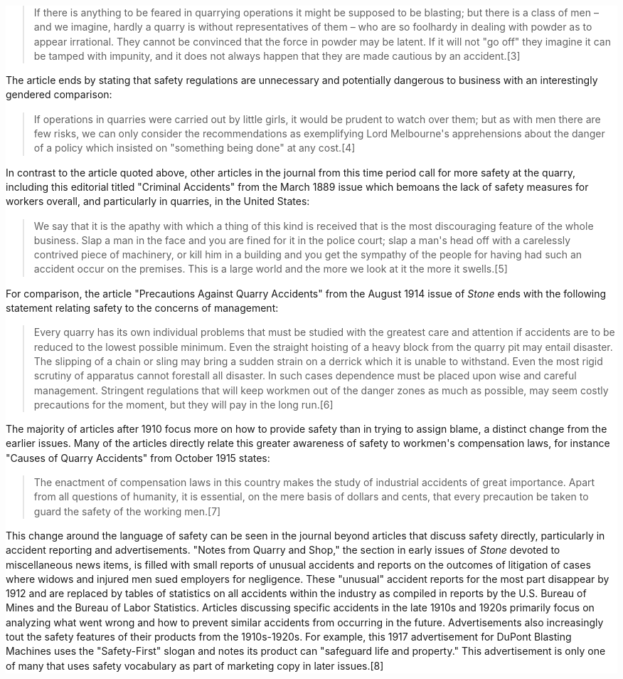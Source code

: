 >If there is anything to be feared in quarrying operations it might be supposed to be blasting; but there is a class of men – and we imagine, hardly a quarry is without representatives of them – who are so foolhardy in dealing with powder as to appear irrational. They cannot be convinced that the force in powder may be latent. If it will not "go off" they imagine it can be tamped with impunity, and it does not always happen that they are made cautious by an accident.[3]
 
The article ends by stating that safety regulations are unnecessary and potentially dangerous to business with an interestingly gendered comparison:
 
>If operations in quarries were carried out by little girls, it would be prudent to watch over them; but as with men there are few risks, we can only consider the recommendations as exemplifying Lord Melbourne's apprehensions about the danger of a policy which insisted on "something being done" at any cost.[4]
 
In contrast to the article quoted above, other articles in the journal from this time period call for more safety at the quarry, including this editorial titled "Criminal Accidents" from the March 1889 issue which bemoans the lack of safety measures for workers overall, and particularly in quarries, in the United States:
 
>We say that it is the apathy with which a thing of this kind is received that is the most discouraging feature of the whole business. Slap a man in the face and you are fined for it in the police court; slap a man's head off with a carelessly contrived piece of machinery, or kill him in a building and you get the sympathy of the people for having had such an accident occur on the premises. This is a large world and the more we look at it the more it swells.[5]
 
For comparison, the article "Precautions Against Quarry Accidents" from the August 1914 issue of *Stone* ends with the following statement relating safety to the concerns of management:
 
>Every quarry has its own individual problems that must be studied with the greatest care and attention if accidents are to be reduced to the lowest possible minimum. Even the straight hoisting of a heavy block from the quarry pit may entail disaster. The slipping of a chain or sling may bring a sudden strain on a derrick which it is unable to withstand. Even the most rigid scrutiny of apparatus cannot forestall all disaster. In such cases dependence must be placed upon wise and careful management. Stringent regulations that will keep workmen out of the danger zones as much as possible, may seem costly precautions for the moment, but they will pay in the long run.[6]
 
The majority of articles after 1910 focus more on how to provide safety than in trying to assign blame, a distinct change from the earlier issues. Many of the articles directly relate this greater awareness of safety to workmen's compensation laws, for instance "Causes of Quarry Accidents" from October 1915 states:
 
>The enactment of compensation laws in this country makes the study of industrial accidents of great importance. Apart from all questions of humanity, it is essential, on the mere basis of dollars and cents, that every precaution be taken to guard the safety of the working men.[7]
 
This change around the language of safety can be seen in the journal beyond articles that discuss safety directly, particularly in accident reporting and advertisements. "Notes from Quarry and Shop," the section in early issues of *Stone* devoted to miscellaneous news items, is filled with small reports of unusual accidents and reports on the outcomes of litigation of cases where widows and injured men sued employers for negligence. These "unusual" accident reports for the most part disappear by 1912 and are replaced by tables of statistics on all accidents within the industry as compiled in reports by the U.S. Bureau of Mines and the Bureau of Labor Statistics. Articles discussing specific accidents in the late 1910s and 1920s primarily focus on analyzing what went wrong and how to prevent similar accidents from occurring in the future. Advertisements also increasingly tout the safety features of their products from the 1910s-1920s. For example, this 1917 advertisement for DuPont Blasting Machines uses the "Safety-First" slogan and notes its product can "safeguard life and property." This advertisement is only one of many that uses safety vocabulary as part of marketing copy in later issues.[8]
